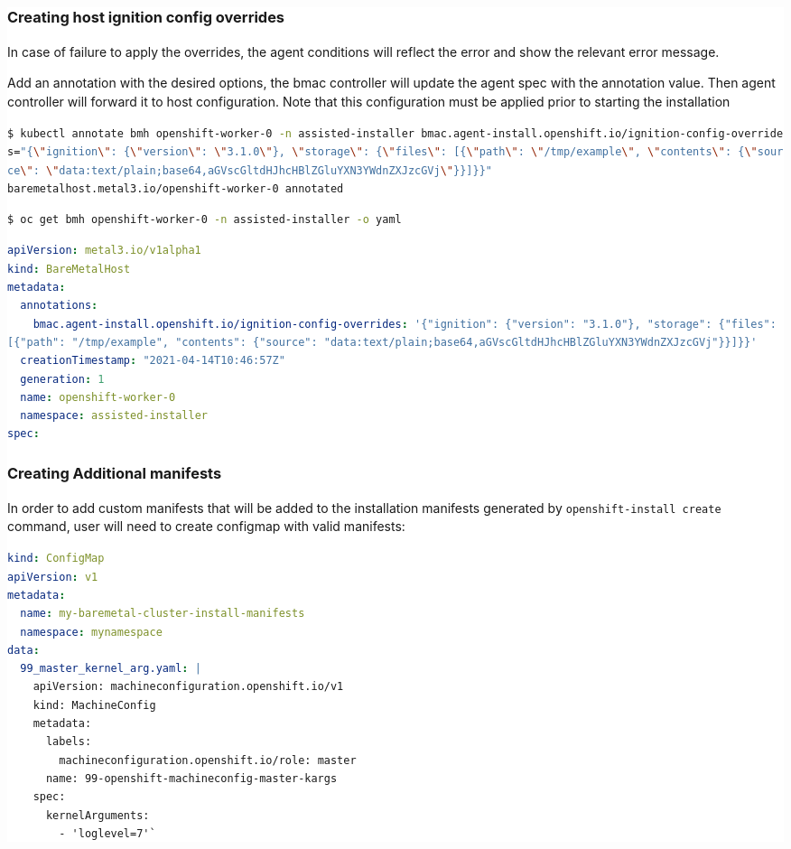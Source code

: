 ### Creating host ignition config overrides

In case of failure to apply the overrides, the agent conditions will reflect the error and show the relevant error message. 

Add an annotation with the desired options, the bmac controller will update the agent spec with the annotation value.
Then agent controller will forward it to host configuration.
Note that this configuration must be applied prior to starting the installation
```sh
$ kubectl annotate bmh openshift-worker-0 -n assisted-installer bmac.agent-install.openshift.io/ignition-config-overrides="{\"ignition\": {\"version\": \"3.1.0\"}, \"storage\": {\"files\": [{\"path\": \"/tmp/example\", \"contents\": {\"source\": \"data:text/plain;base64,aGVscGltdHJhcHBlZGluYXN3YWdnZXJzcGVj\"}}]}}"
baremetalhost.metal3.io/openshift-worker-0 annotated
```

```sh
$ oc get bmh openshift-worker-0 -n assisted-installer -o yaml
```
```yaml
apiVersion: metal3.io/v1alpha1
kind: BareMetalHost
metadata:
  annotations:
    bmac.agent-install.openshift.io/ignition-config-overrides: '{"ignition": {"version": "3.1.0"}, "storage": {"files": [{"path": "/tmp/example", "contents": {"source": "data:text/plain;base64,aGVscGltdHJhcHBlZGluYXN3YWdnZXJzcGVj"}}]}}'
  creationTimestamp: "2021-04-14T10:46:57Z"
  generation: 1
  name: openshift-worker-0
  namespace: assisted-installer
spec:
```

### Creating Additional manifests

In order to add custom manifests that will be added to the installation manifests generated by `openshift-install create` command,
user will need to create configmap with valid manifests:
```yaml
kind: ConfigMap
apiVersion: v1
metadata:
  name: my-baremetal-cluster-install-manifests
  namespace: mynamespace
data:
  99_master_kernel_arg.yaml: |
    apiVersion: machineconfiguration.openshift.io/v1
    kind: MachineConfig
    metadata:
      labels:
        machineconfiguration.openshift.io/role: master
      name: 99-openshift-machineconfig-master-kargs
    spec:
      kernelArguments:
        - 'loglevel=7'`
```
